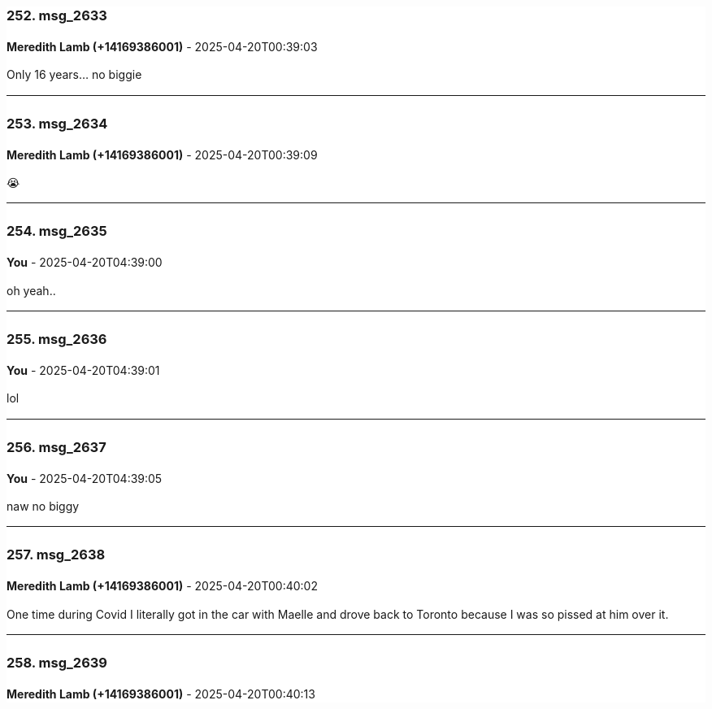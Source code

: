### 252. msg_2633

**Meredith Lamb \(\+14169386001\)** - 2025-04-20T00:39:03

Only 16 years… no biggie


---

### 253. msg_2634

**Meredith Lamb \(\+14169386001\)** - 2025-04-20T00:39:09

😭


---

### 254. msg_2635

**You** - 2025-04-20T04:39:00

oh yeah\.\.


---

### 255. msg_2636

**You** - 2025-04-20T04:39:01

lol


---

### 256. msg_2637

**You** - 2025-04-20T04:39:05

naw no biggy


---

### 257. msg_2638

**Meredith Lamb \(\+14169386001\)** - 2025-04-20T00:40:02

One time during Covid I literally got in the car with Maelle and drove back to Toronto because I was so pissed at him over it\.


---

### 258. msg_2639

**Meredith Lamb \(\+14169386001\)** - 2025-04-20T00:40:13
